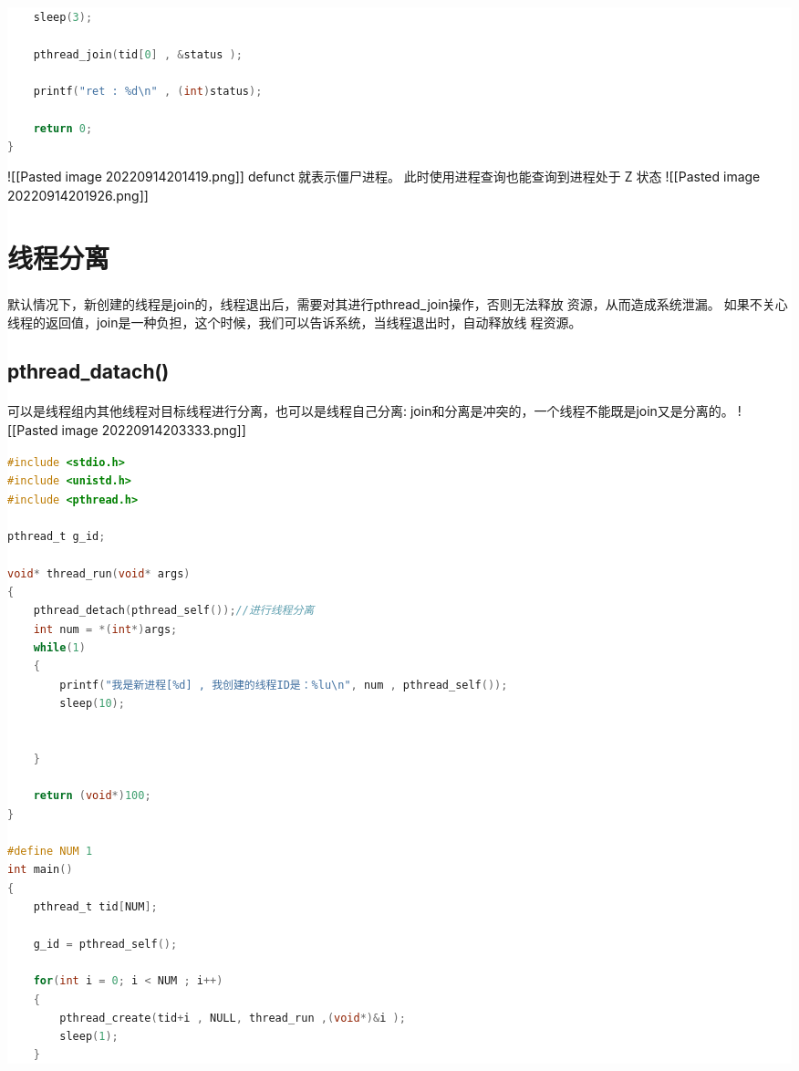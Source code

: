 ```c
    sleep(3);

    pthread_join(tid[0] , &status );

    printf("ret : %d\n" , (int)status);

    return 0;
}

```
![[Pasted image 20220914201419.png]]
 defunct 就表示僵尸进程。
 此时使用进程查询也能查询到进程处于 Z 状态
 ![[Pasted image 20220914201926.png]]


# 线程分离
默认情况下，新创建的线程是join的，线程退出后，需要对其进行pthread_join操作，否则无法释放 
资源，从而造成系统泄漏。
如果不关心线程的返回值，join是一种负担，这个时候，我们可以告诉系统，当线程退出时，自动释放线 
程资源。
## pthread_datach()
可以是线程组内其他线程对目标线程进行分离，也可以是线程自己分离:
join和分离是冲突的，一个线程不能既是join又是分离的。
![[Pasted image 20220914203333.png]]

```c
#include <stdio.h>
#include <unistd.h>
#include <pthread.h>

pthread_t g_id;

void* thread_run(void* args)
{
    pthread_detach(pthread_self());//进行线程分离    
    int num = *(int*)args;
    while(1)
    {
        printf("我是新进程[%d] , 我创建的线程ID是：%lu\n", num , pthread_self());
        sleep(10);


    }

    return (void*)100;
}

#define NUM 1
int main()
{
    pthread_t tid[NUM];

    g_id = pthread_self();

    for(int i = 0; i < NUM ; i++)
    {
        pthread_create(tid+i , NULL, thread_run ,(void*)&i );
        sleep(1);
    }
```